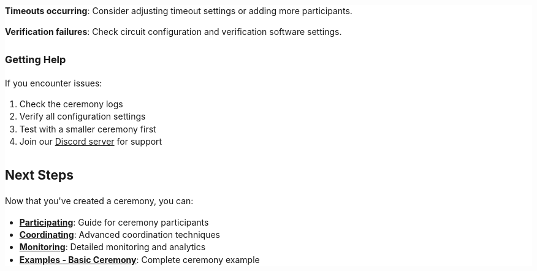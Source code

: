 **Timeouts occurring**: Consider adjusting timeout settings or adding more participants.

**Verification failures**: Check circuit configuration and verification software settings.

### Getting Help

If you encounter issues:

1. Check the ceremony logs
2. Verify all configuration settings
3. Test with a smaller ceremony first
4. Join our [Discord server](https://discord.gg/brebaje) for support

## Next Steps

Now that you've created a ceremony, you can:

- **[Participating](./participating)**: Guide for ceremony participants
- **[Coordinating](./coordinating)**: Advanced coordination techniques
- **[Monitoring](./monitoring)**: Detailed monitoring and analytics
- **[Examples - Basic Ceremony](./../examples/basic-ceremony)**: Complete ceremony example
